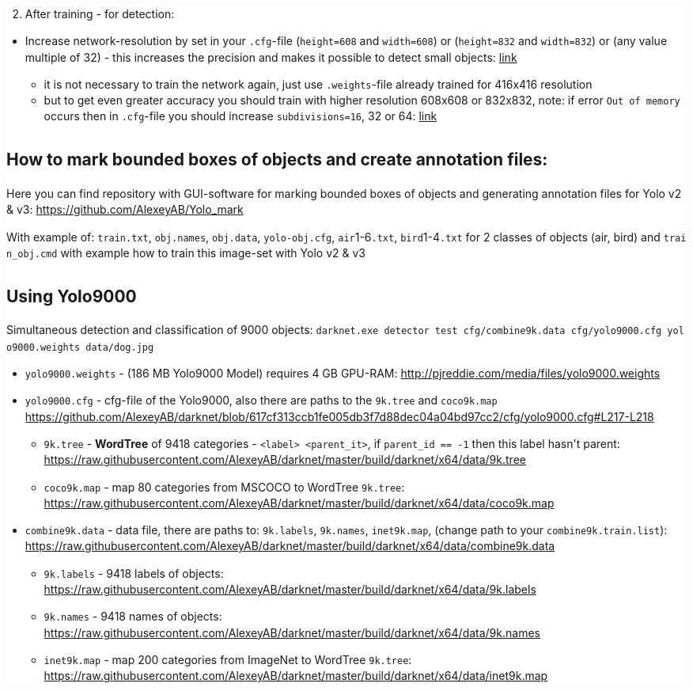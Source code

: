 
2. After training - for detection:

  * Increase network-resolution by set in your `.cfg`-file (`height=608` and `width=608`) or (`height=832` and `width=832`) or (any value multiple of 32) - this increases the precision and makes it possible to detect small objects: [link](https://github.com/AlexeyAB/darknet/blob/0039fd26786ab5f71d5af725fc18b3f521e7acfd/cfg/yolov3.cfg#L8-L9)
  
    * it is not necessary to train the network again, just use `.weights`-file already trained for 416x416 resolution
    * but to get even greater accuracy you should train with higher resolution 608x608 or 832x832, note: if error `Out of memory` occurs then in `.cfg`-file you should increase `subdivisions=16`, 32 or 64: [link](https://github.com/AlexeyAB/darknet/blob/0039fd26786ab5f71d5af725fc18b3f521e7acfd/cfg/yolov3.cfg#L4)

## How to mark bounded boxes of objects and create annotation files:

Here you can find repository with GUI-software for marking bounded boxes of objects and generating annotation files for Yolo v2 & v3: https://github.com/AlexeyAB/Yolo_mark

With example of: `train.txt`, `obj.names`, `obj.data`, `yolo-obj.cfg`, `air`1-6`.txt`, `bird`1-4`.txt` for 2 classes of objects (air, bird) and `train_obj.cmd` with example how to train this image-set with Yolo v2 & v3

## Using Yolo9000

 Simultaneous detection and classification of 9000 objects: `darknet.exe detector test cfg/combine9k.data cfg/yolo9000.cfg yolo9000.weights data/dog.jpg`

* `yolo9000.weights` - (186 MB Yolo9000 Model) requires 4 GB GPU-RAM: http://pjreddie.com/media/files/yolo9000.weights

* `yolo9000.cfg` - cfg-file of the Yolo9000, also there are paths to the `9k.tree` and `coco9k.map`  https://github.com/AlexeyAB/darknet/blob/617cf313ccb1fe005db3f7d88dec04a04bd97cc2/cfg/yolo9000.cfg#L217-L218

    * `9k.tree` - **WordTree** of 9418 categories  - `<label> <parent_it>`, if `parent_id == -1` then this label hasn't parent: https://raw.githubusercontent.com/AlexeyAB/darknet/master/build/darknet/x64/data/9k.tree

    * `coco9k.map` - map 80 categories from MSCOCO to WordTree `9k.tree`: https://raw.githubusercontent.com/AlexeyAB/darknet/master/build/darknet/x64/data/coco9k.map

* `combine9k.data` - data file, there are paths to: `9k.labels`, `9k.names`, `inet9k.map`, (change path to your `combine9k.train.list`): https://raw.githubusercontent.com/AlexeyAB/darknet/master/build/darknet/x64/data/combine9k.data

    * `9k.labels` - 9418 labels of objects: https://raw.githubusercontent.com/AlexeyAB/darknet/master/build/darknet/x64/data/9k.labels

    * `9k.names` -
9418 names of objects: https://raw.githubusercontent.com/AlexeyAB/darknet/master/build/darknet/x64/data/9k.names

    * `inet9k.map` - map 200 categories from ImageNet to WordTree `9k.tree`: https://raw.githubusercontent.com/AlexeyAB/darknet/master/build/darknet/x64/data/inet9k.map
